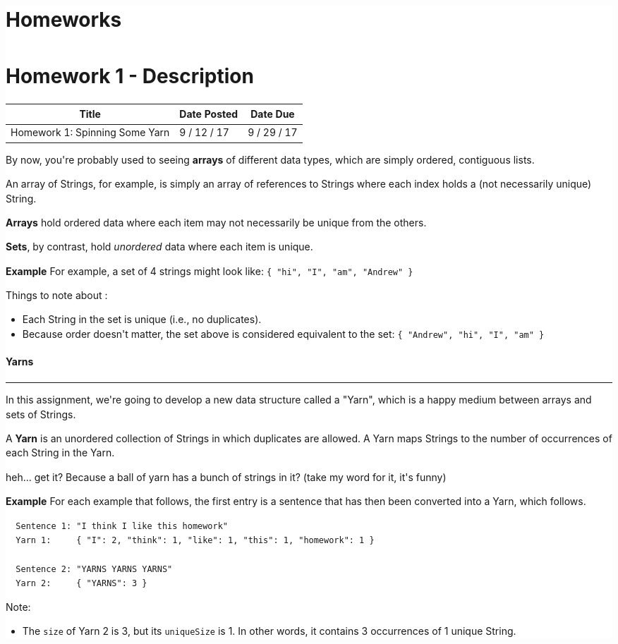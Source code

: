 # Homeworks

# Homework 1 - Description

| Title                          | Date Posted | Date Due    |
| ------------------------------ | ----------- | ----------- |
| Homework 1: Spinning Some Yarn | 9 / 12 / 17 | 9 / 29 / 17 |

By now, you're probably used to seeing **arrays** of different data types, which are simply ordered, contiguous lists.

An array of Strings, for example, is simply an array of references to Strings where each index holds a (not necessarily unique) String.

 **Arrays** hold ordered data where each item may not necessarily be unique from the others.

 **Sets**, by contrast, hold *unordered* data where each item is unique.

**Example**
 For example, a set of 4 strings might look like: `{ "hi", "I", "am", "Andrew" }`

Things to note about :

- Each String in the set is unique (i.e., no duplicates).
- Because order doesn't matter, the set above is considered equivalent to the set: `{ "Andrew", "hi", "I", "am" }`

#### Yarns

------

In this assignment, we're going to develop a new data structure called a "Yarn", which is a happy medium between arrays and sets of Strings.

 A **Yarn** is an unordered collection of Strings in which duplicates are allowed. A Yarn maps Strings to the number of occurrences of each String in the Yarn.

heh... get it? Because a ball of yarn has a bunch of strings in it? (take my word for it, it's funny)

**Example**
 For each example that follows, the first entry is a sentence that has then been converted into a Yarn, which follows.

```
  Sentence 1: "I think I like this homework"
  Yarn 1:     { "I": 2, "think": 1, "like": 1, "this": 1, "homework": 1 }
  
  Sentence 2: "YARNS YARNS YARNS"
  Yarn 2:     { "YARNS": 3 }
```

Note:

- The `size` of Yarn 2 is 3, but its `uniqueSize` is 1. In other words, it contains 3 occurrences of 1 unique String.
